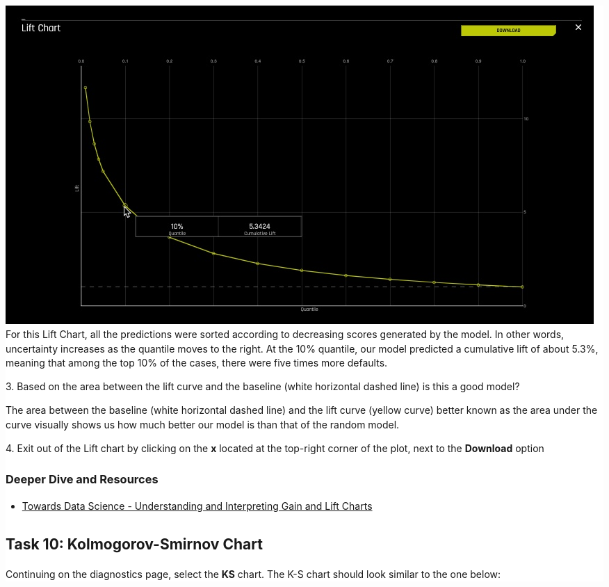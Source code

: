 ![diagnostics-lift-10-percent](assets/diagnostics-lift-10-percent.jpg)
For this Lift Chart, all the predictions were sorted according to decreasing scores generated by the model. In other words, uncertainty increases as the quantile moves to the right. At the 10% quantile, our model predicted a cumulative lift of about 5.3%, meaning that among the top 10% of the cases, there were five times more defaults.

3\. Based on the area between the lift curve and the baseline (white horizontal dashed line) is this a good model?

The area between the baseline (white horizontal dashed line) and the lift curve (yellow curve) better known as the area under the curve visually shows us how much better our model is than that of the random model. 

4\. Exit out of the Lift chart by clicking on the **x** located at the top-right corner of the plot, next to the **Download** option

### Deeper Dive and Resources

- [Towards Data Science - Understanding and Interpreting Gain and Lift Charts](https://www.datasciencecentral.com/profiles/blogs/understanding-and-interpreting-gain-and-lift-charts)


## Task 10: Kolmogorov-Smirnov Chart

Continuing on the diagnostics page, select the **KS** chart. The K-S chart should look similar to the one below:

